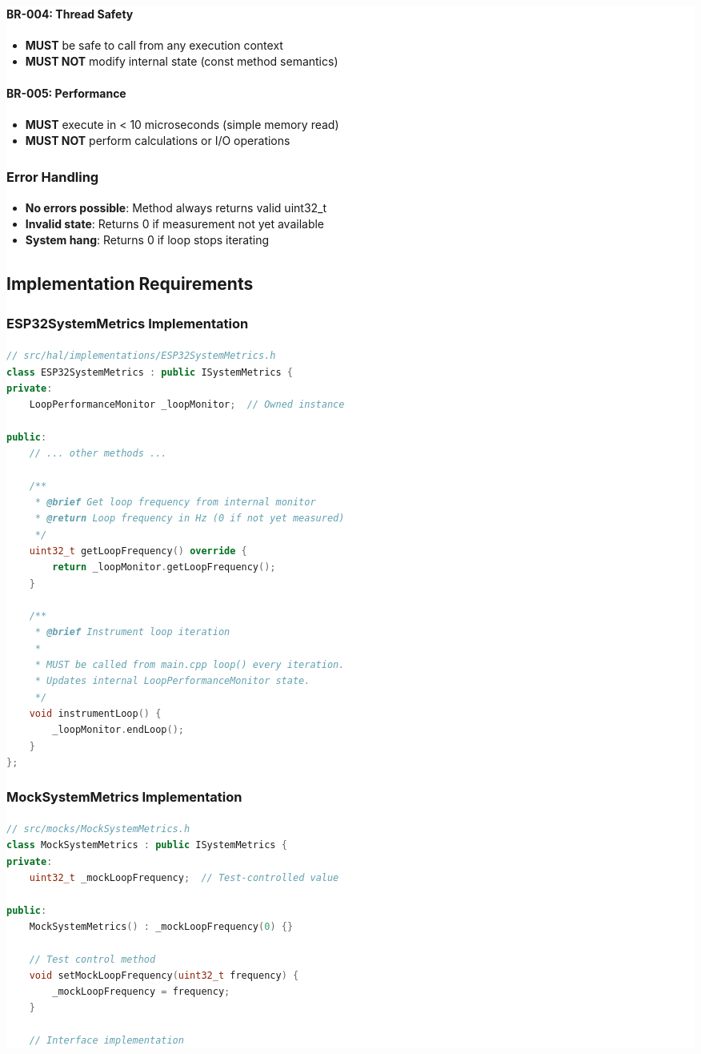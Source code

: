 #### BR-004: Thread Safety
- **MUST** be safe to call from any execution context
- **MUST NOT** modify internal state (const method semantics)

#### BR-005: Performance
- **MUST** execute in < 10 microseconds (simple memory read)
- **MUST NOT** perform calculations or I/O operations

### Error Handling
- **No errors possible**: Method always returns valid uint32_t
- **Invalid state**: Returns 0 if measurement not yet available
- **System hang**: Returns 0 if loop stops iterating

## Implementation Requirements

### ESP32SystemMetrics Implementation

```cpp
// src/hal/implementations/ESP32SystemMetrics.h
class ESP32SystemMetrics : public ISystemMetrics {
private:
    LoopPerformanceMonitor _loopMonitor;  // Owned instance

public:
    // ... other methods ...

    /**
     * @brief Get loop frequency from internal monitor
     * @return Loop frequency in Hz (0 if not yet measured)
     */
    uint32_t getLoopFrequency() override {
        return _loopMonitor.getLoopFrequency();
    }

    /**
     * @brief Instrument loop iteration
     *
     * MUST be called from main.cpp loop() every iteration.
     * Updates internal LoopPerformanceMonitor state.
     */
    void instrumentLoop() {
        _loopMonitor.endLoop();
    }
};
```

### MockSystemMetrics Implementation

```cpp
// src/mocks/MockSystemMetrics.h
class MockSystemMetrics : public ISystemMetrics {
private:
    uint32_t _mockLoopFrequency;  // Test-controlled value

public:
    MockSystemMetrics() : _mockLoopFrequency(0) {}

    // Test control method
    void setMockLoopFrequency(uint32_t frequency) {
        _mockLoopFrequency = frequency;
    }

    // Interface implementation
```